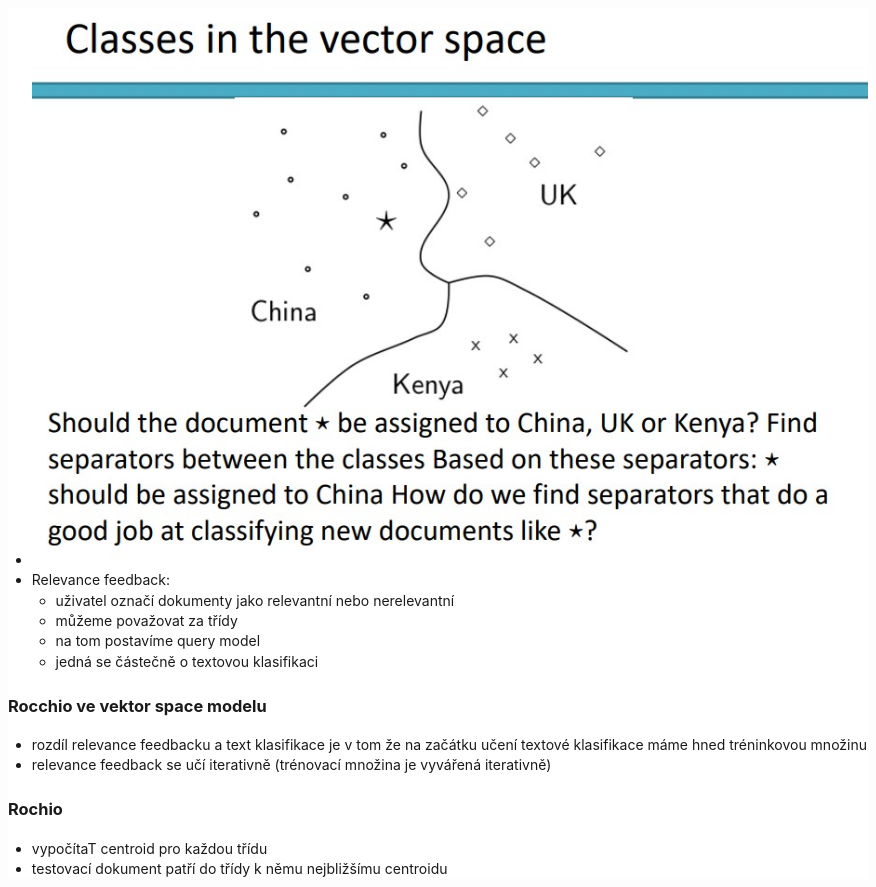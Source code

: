 - <img src="../images/13/s.jpg">
- Relevance feedback:
  - uživatel označí dokumenty jako relevantní nebo nerelevantní
  - můžeme považovat za třídy
  - na tom postavíme query model
  - jedná se částečně o textovou klasifikaci

### Rocchio ve vektor space modelu
- rozdíl relevance feedbacku a text klasifikace je v tom že na začátku učení textové klasifikace máme hned tréninkovou množinu
- relevance feedback se učí iterativně (trénovací množina je vyvářená iterativně)
### Rochio
- vypočítaT centroid pro každou třídu
- testovací dokument patří do třídy k němu nejbližšímu centroidu